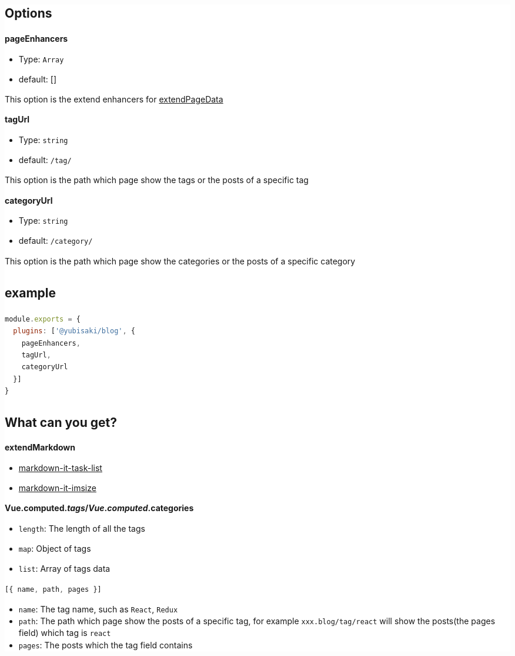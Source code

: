 ## Options

**pageEnhancers**

- Type: `Array`

- default: []

This option is the extend enhancers for [extendPageData](https://vuepress.vuejs.org/plugin/#extendpagedata)

**tagUrl**

- Type: `string`

- default: `/tag/`

This option is the path which page show the tags or the posts of a specific tag

**categoryUrl**

- Type: `string`

- default: `/category/`

This option is the path which page show the categories or the posts of a specific category

## example

```js
module.exports = {
  plugins: ['@yubisaki/blog', {
    pageEnhancers,
    tagUrl,
    categoryUrl
  }]
}
```

## What can you get?

**extendMarkdown**

- [markdown-it-task-list](https://github.com/revin/markdown-it-task-lists)

- [markdown-it-imsize](https://github.com/tatsy/markdown-it-imsize)

**Vue.computed.$tags/Vue.computed.$categories**

- `length`: The length of all the tags

- `map`: Object of tags

- `list`: Array of tags data
```js
[{ name, path, pages }]
```
  - `name`: The tag name, such as `React`, `Redux`
  - `path`: The path which page show the posts of a specific tag, for example `xxx.blog/tag/react` will show the posts(the pages field) which tag is `react`
  - `pages`: The posts which the tag field contains
